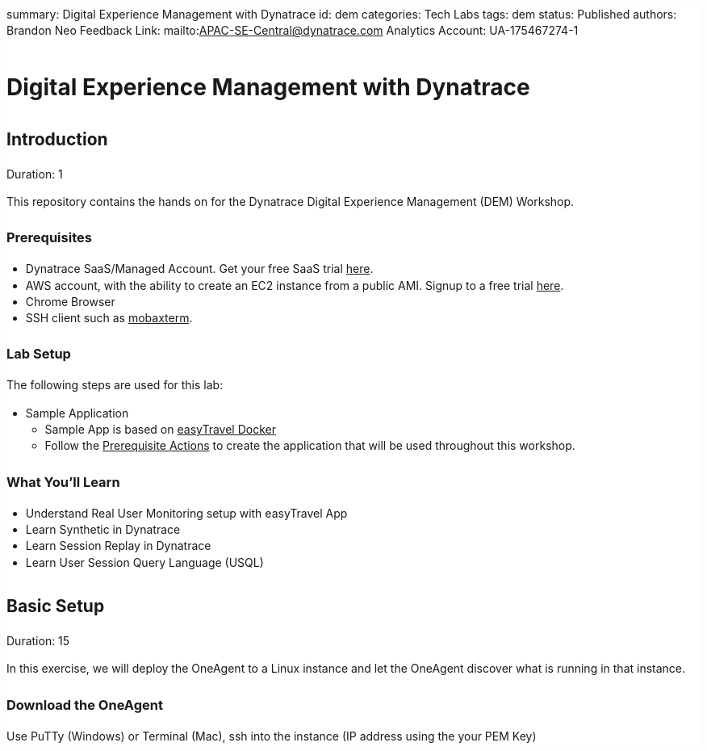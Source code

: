 summary: Digital Experience Management with Dynatrace
id: dem
categories: Tech Labs
tags: dem
status: Published 
authors: Brandon Neo
Feedback Link: mailto:APAC-SE-Central@dynatrace.com
Analytics Account: UA-175467274-1

# Digital Experience Management with Dynatrace

## Introduction
Duration: 1

This repository contains the hands on for the Dynatrace Digital Experience Management (DEM) Workshop.

### Prerequisites

* Dynatrace SaaS/Managed Account. Get your free SaaS trial [here](https://www.dynatrace.com/trial/).
* AWS account, with the ability to create an EC2 instance from a public AMI. Signup to a free trial [here](https://aws.amazon.com/free/).
* Chrome Browser
* SSH client such as [mobaxterm](https://mobaxterm.mobatek.net/).

### Lab Setup
The following steps are used for this lab:
- Sample Application 
    * Sample App is based on [easyTravel Docker](https://github.com/Dynatrace/easyTravel-Docker)
    * Follow the [Prerequisite Actions](https://github.com/Dynatrace-APAC/Workshop-DEM/tree/master/Prerequisite%20Actions) to create the application that will be used throughout this workshop.

### What You’ll Learn
- Understand Real User Monitoring setup with easyTravel App 
- Learn Synthetic in Dynatrace
- Learn Session Replay in Dynatrace
- Learn User Session Query Language (USQL)


## Basic Setup
Duration: 15

In this exercise, we will deploy the OneAgent to a Linux instance and let the OneAgent discover what is running in that instance.

### Download the OneAgent

Use PuTTy (Windows) or Terminal (Mac), ssh into the instance (IP address using the your PEM Key)
